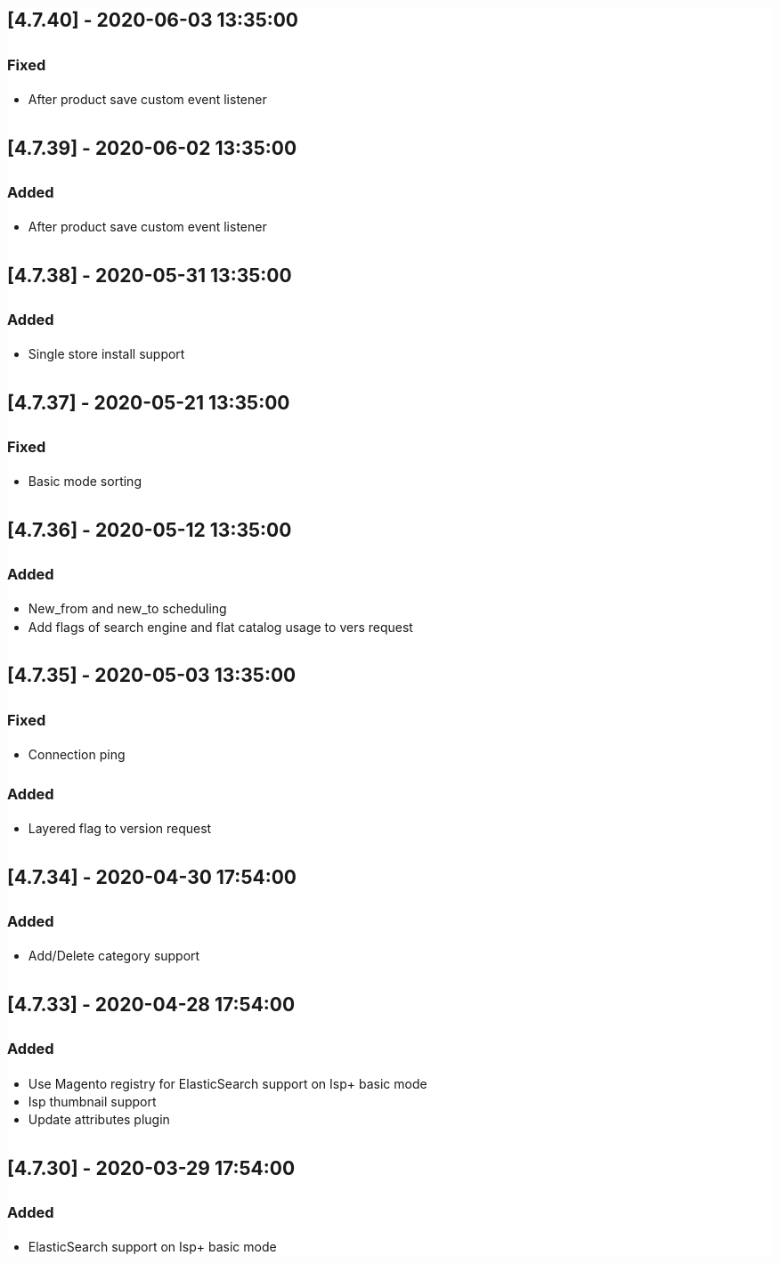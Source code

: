 ## [4.7.40] - 2020-06-03 13:35:00
### Fixed
- After product save custom event listener

## [4.7.39] - 2020-06-02 13:35:00
### Added
- After product save custom event listener

## [4.7.38] - 2020-05-31 13:35:00
### Added
- Single store install support

## [4.7.37] - 2020-05-21 13:35:00
### Fixed
- Basic mode sorting

## [4.7.36] - 2020-05-12 13:35:00
### Added
- New_from and new_to scheduling
- Add flags of search engine and flat catalog usage to vers request

## [4.7.35] - 2020-05-03 13:35:00
### Fixed
- Connection ping
### Added
- Layered flag to version request

## [4.7.34] - 2020-04-30 17:54:00
### Added
- Add/Delete category support

## [4.7.33] - 2020-04-28 17:54:00
### Added
- Use Magento registry for ElasticSearch support on Isp+ basic mode
- Isp thumbnail support
- Update attributes plugin

## [4.7.30] - 2020-03-29 17:54:00
### Added
- ElasticSearch support on Isp+ basic mode
